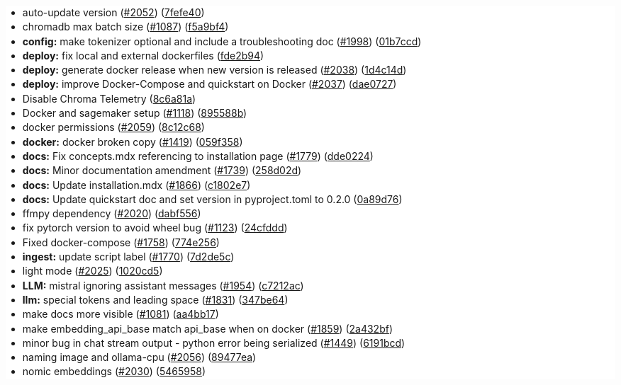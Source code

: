 * auto-update version ([#2052](https://github.com/Sharu2002/BNET-FINAL/issues/2052)) ([7fefe40](https://github.com/Sharu2002/BNET-FINAL/commit/7fefe408b4267684c6e3c1a43c5dc2b73ec61fe4))
* chromadb max batch size ([#1087](https://github.com/Sharu2002/BNET-FINAL/issues/1087)) ([f5a9bf4](https://github.com/Sharu2002/BNET-FINAL/commit/f5a9bf4e374b2d4c76438cf8a97cccf222ec8e6f))
* **config:** make tokenizer optional and include a troubleshooting doc ([#1998](https://github.com/Sharu2002/BNET-FINAL/issues/1998)) ([01b7ccd](https://github.com/Sharu2002/BNET-FINAL/commit/01b7ccd0648be032846647c9a184925d3682f612))
* **deploy:** fix local and external dockerfiles ([fde2b94](https://github.com/Sharu2002/BNET-FINAL/commit/fde2b942bc03688701ed563be6d7d597c75e4e4e))
* **deploy:** generate docker release when new version is released ([#2038](https://github.com/Sharu2002/BNET-FINAL/issues/2038)) ([1d4c14d](https://github.com/Sharu2002/BNET-FINAL/commit/1d4c14d7a3c383c874b323d934be01afbaca899e))
* **deploy:** improve Docker-Compose and quickstart on Docker ([#2037](https://github.com/Sharu2002/BNET-FINAL/issues/2037)) ([dae0727](https://github.com/Sharu2002/BNET-FINAL/commit/dae0727a1b4abd35d2b0851fe30e0a4ed67e0fbb))
* Disable Chroma Telemetry ([8c6a81a](https://github.com/Sharu2002/BNET-FINAL/commit/8c6a81a07fc9c800d53f62a33f5ae3b5247a22a6))
* Docker and sagemaker setup ([#1118](https://github.com/Sharu2002/BNET-FINAL/issues/1118)) ([895588b](https://github.com/Sharu2002/BNET-FINAL/commit/895588b82a06c2bc71a9e22fb840c7f6442a3b5b))
* docker permissions ([#2059](https://github.com/Sharu2002/BNET-FINAL/issues/2059)) ([8c12c68](https://github.com/Sharu2002/BNET-FINAL/commit/8c12c6830b37851cccb3fea75faa820fce49284a))
* **docker:** docker broken copy ([#1419](https://github.com/Sharu2002/BNET-FINAL/issues/1419)) ([059f358](https://github.com/Sharu2002/BNET-FINAL/commit/059f35840adbc3fb93d847d6decf6da32d08670c))
* **docs:** Fix concepts.mdx referencing to installation page ([#1779](https://github.com/Sharu2002/BNET-FINAL/issues/1779)) ([dde0224](https://github.com/Sharu2002/BNET-FINAL/commit/dde02245bcd51a7ede7b6789c82ae217cac53d92))
* **docs:** Minor documentation amendment ([#1739](https://github.com/Sharu2002/BNET-FINAL/issues/1739)) ([258d02d](https://github.com/Sharu2002/BNET-FINAL/commit/258d02d87c5cb81d6c3a6f06aa69339b670dffa9))
* **docs:** Update installation.mdx ([#1866](https://github.com/Sharu2002/BNET-FINAL/issues/1866)) ([c1802e7](https://github.com/Sharu2002/BNET-FINAL/commit/c1802e7cf0e56a2603213ec3b6a4af8fadb8a17a))
* **docs:** Update quickstart doc and set version in pyproject.toml to 0.2.0 ([0a89d76](https://github.com/Sharu2002/BNET-FINAL/commit/0a89d76cc5ed4371ffe8068858f23dfbb5e8cc37))
* ffmpy dependency ([#2020](https://github.com/Sharu2002/BNET-FINAL/issues/2020)) ([dabf556](https://github.com/Sharu2002/BNET-FINAL/commit/dabf556dae9cb00fe0262270e5138d982585682e))
* fix pytorch version to avoid wheel bug ([#1123](https://github.com/Sharu2002/BNET-FINAL/issues/1123)) ([24cfddd](https://github.com/Sharu2002/BNET-FINAL/commit/24cfddd60f74aadd2dade4c63f6012a2489938a1))
* Fixed docker-compose ([#1758](https://github.com/Sharu2002/BNET-FINAL/issues/1758)) ([774e256](https://github.com/Sharu2002/BNET-FINAL/commit/774e2560520dc31146561d09a2eb464c68593871))
* **ingest:** update script label ([#1770](https://github.com/Sharu2002/BNET-FINAL/issues/1770)) ([7d2de5c](https://github.com/Sharu2002/BNET-FINAL/commit/7d2de5c96fd42e339b26269b3155791311ef1d08))
* light mode ([#2025](https://github.com/Sharu2002/BNET-FINAL/issues/2025)) ([1020cd5](https://github.com/Sharu2002/BNET-FINAL/commit/1020cd53288af71a17882781f392512568f1b846))
* **LLM:** mistral ignoring assistant messages ([#1954](https://github.com/Sharu2002/BNET-FINAL/issues/1954)) ([c7212ac](https://github.com/Sharu2002/BNET-FINAL/commit/c7212ac7cc891f9e3c713cc206ae9807c5dfdeb6))
* **llm:** special tokens and leading space ([#1831](https://github.com/Sharu2002/BNET-FINAL/issues/1831)) ([347be64](https://github.com/Sharu2002/BNET-FINAL/commit/347be643f7929c56382a77c3f45f0867605e0e0a))
* make docs more visible ([#1081](https://github.com/Sharu2002/BNET-FINAL/issues/1081)) ([aa4bb17](https://github.com/Sharu2002/BNET-FINAL/commit/aa4bb17a2e6a797b450fa11a45e0b0528b8efecf))
* make embedding_api_base match api_base when on docker ([#1859](https://github.com/Sharu2002/BNET-FINAL/issues/1859)) ([2a432bf](https://github.com/Sharu2002/BNET-FINAL/commit/2a432bf9c5582a94eb4052b1e80cabdb118d298e))
* minor bug in chat stream output - python error being serialized ([#1449](https://github.com/Sharu2002/BNET-FINAL/issues/1449)) ([6191bcd](https://github.com/Sharu2002/BNET-FINAL/commit/6191bcdbd6e92b6f4d5995967dc196c9348c5954))
* naming image and ollama-cpu ([#2056](https://github.com/Sharu2002/BNET-FINAL/issues/2056)) ([89477ea](https://github.com/Sharu2002/BNET-FINAL/commit/89477ea9d3a83181b0222b732a81c71db9edf142))
* nomic embeddings ([#2030](https://github.com/Sharu2002/BNET-FINAL/issues/2030)) ([5465958](https://github.com/Sharu2002/BNET-FINAL/commit/54659588b5b109a3dd17cca835e275240464d275))